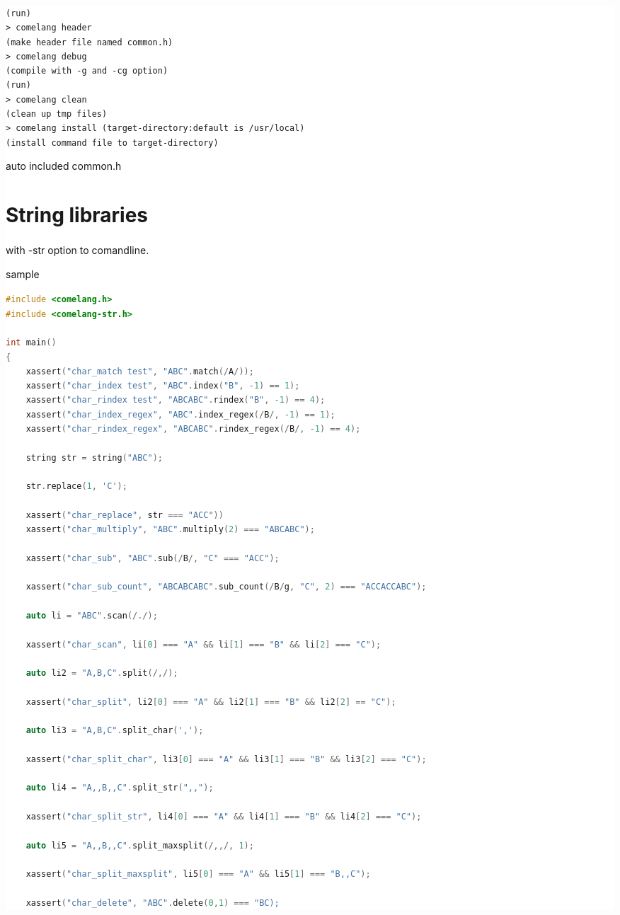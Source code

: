 ```
(run)
> comelang header
(make header file named common.h)
> comelang debug
(compile with -g and -cg option)
(run)
> comelang clean
(clean up tmp files)
> comelang install (target-directory:default is /usr/local)
(install command file to target-directory)
```

auto included common.h

# String libraries

with -str option to comandline.

sample

``` C
#include <comelang.h>
#include <comelang-str.h>

int main()
{
    xassert("char_match test", "ABC".match(/A/));
    xassert("char_index test", "ABC".index("B", -1) == 1);
    xassert("char_rindex test", "ABCABC".rindex("B", -1) == 4);
    xassert("char_index_regex", "ABC".index_regex(/B/, -1) == 1);
    xassert("char_rindex_regex", "ABCABC".rindex_regex(/B/, -1) == 4);

    string str = string("ABC");

    str.replace(1, 'C');

    xassert("char_replace", str === "ACC"))
    xassert("char_multiply", "ABC".multiply(2) === "ABCABC");

    xassert("char_sub", "ABC".sub(/B/, "C" === "ACC");

    xassert("char_sub_count", "ABCABCABC".sub_count(/B/g, "C", 2) === "ACCACCABC");

    auto li = "ABC".scan(/./);

    xassert("char_scan", li[0] === "A" && li[1] === "B" && li[2] === "C");

    auto li2 = "A,B,C".split(/,/);

    xassert("char_split", li2[0] === "A" && li2[1] === "B" && li2[2] == "C");

    auto li3 = "A,B,C".split_char(',');

    xassert("char_split_char", li3[0] === "A" && li3[1] === "B" && li3[2] === "C");
    
    auto li4 = "A,,B,,C".split_str(",,");

    xassert("char_split_str", li4[0] === "A" && li4[1] === "B" && li4[2] === "C");
    
    auto li5 = "A,,B,,C".split_maxsplit(/,,/, 1);

    xassert("char_split_maxsplit", li5[0] === "A" && li5[1] === "B,,C");

    xassert("char_delete", "ABC".delete(0,1) === "BC);
```